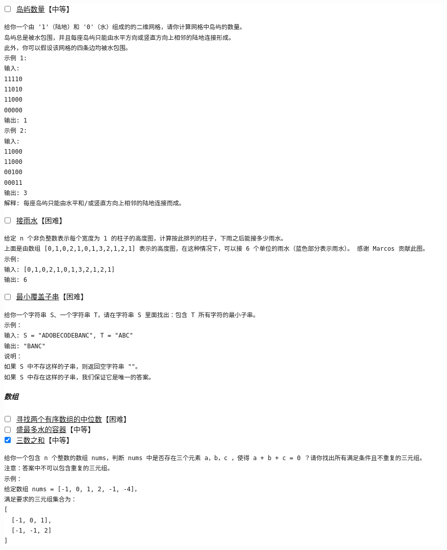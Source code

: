 
- [ ] [岛屿数量](https://leetcode-cn.com/problems/number-of-islands/)【中等】

```
给你一个由 '1'（陆地）和 '0'（水）组成的的二维网格，请你计算网格中岛屿的数量。
岛屿总是被水包围，并且每座岛屿只能由水平方向或竖直方向上相邻的陆地连接形成。
此外，你可以假设该网格的四条边均被水包围。
示例 1:
输入:
11110
11010
11000
00000
输出: 1
示例 2:
输入:
11000
11000
00100
00011
输出: 3
解释: 每座岛屿只能由水平和/或竖直方向上相邻的陆地连接而成。
```

- [ ] [接雨水](https://leetcode-cn.com/problems/trapping-rain-water/)【困难】

```
给定 n 个非负整数表示每个宽度为 1 的柱子的高度图，计算按此排列的柱子，下雨之后能接多少雨水。
上面是由数组 [0,1,0,2,1,0,1,3,2,1,2,1] 表示的高度图，在这种情况下，可以接 6 个单位的雨水（蓝色部分表示雨水）。 感谢 Marcos 贡献此图。
示例:
输入: [0,1,0,2,1,0,1,3,2,1,2,1]
输出: 6
```

- [ ] [最小覆盖子串](https://leetcode-cn.com/problems/minimum-window-substring/)【困难】

```
给你一个字符串 S、一个字符串 T，请在字符串 S 里面找出：包含 T 所有字符的最小子串。
示例：
输入: S = "ADOBECODEBANC", T = "ABC"
输出: "BANC"
说明：
如果 S 中不存这样的子串，则返回空字符串 ""。
如果 S 中存在这样的子串，我们保证它是唯一的答案。
```

##### **数组**

- [ ] [寻找两个有序数组的中位数](https://leetcode-cn.com/problems/median-of-two-sorted-arrays/)【困难】
- [ ] [盛最多水的容器](https://leetcode-cn.com/problems/container-with-most-water/)【中等】
- [x] [三数之和](https://leetcode-cn.com/problems/3sum/)【中等】

```
给你一个包含 n 个整数的数组 nums，判断 nums 中是否存在三个元素 a，b，c ，使得 a + b + c = 0 ？请你找出所有满足条件且不重复的三元组。
注意：答案中不可以包含重复的三元组。
示例：
给定数组 nums = [-1, 0, 1, 2, -1, -4]，
满足要求的三元组集合为：
[
  [-1, 0, 1],
  [-1, -1, 2]
]
```
